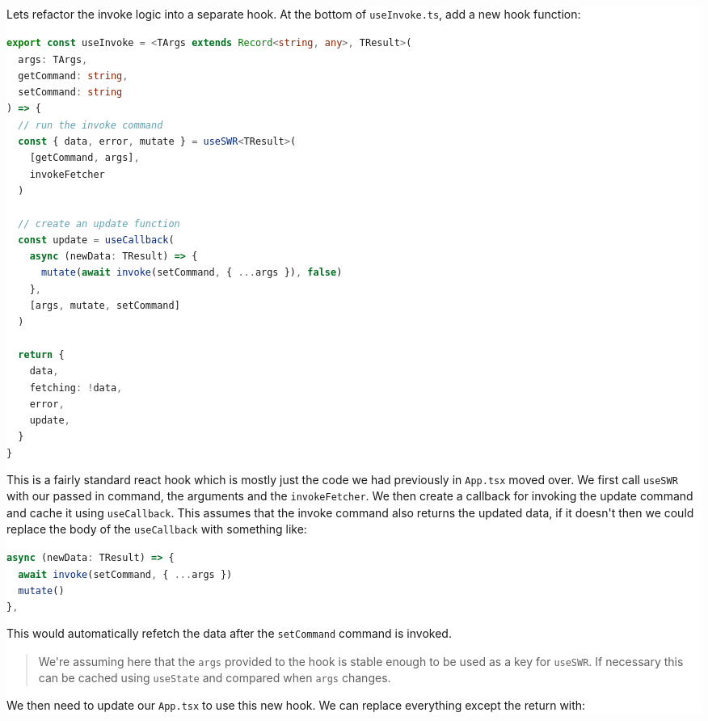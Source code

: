 Lets refactor the invoke logic into a separate hook. At the bottom of
`useInvoke.ts`, add a new hook function:

```typescript
export const useInvoke = <TArgs extends Record<string, any>, TResult>(
  args: TArgs,
  getCommand: string,
  setCommand: string
) => {
  // run the invoke command
  const { data, error, mutate } = useSWR<TResult>(
    [getCommand, args],
    invokeFetcher
  )

  // create an update function
  const update = useCallback(
    async (newData: TResult) => {
      mutate(await invoke(setCommand, { ...args }), false)
    },
    [args, mutate, setCommand]
  )

  return {
    data,
    fetching: !data,
    error,
    update,
  }
}

```

This is a fairly standard react hook which is mostly just the code we had
previously in `App.tsx` moved over. We first call `useSWR` with our passed in
command, the arguments and the `invokeFetcher`. We then create a callback for
invoking the update command and cache it using `useCallback`. This assumes that
the invoke command also returns the updated data, if it doesn't then we could
replace the body of the `useCallback` with something like:

```typescript
async (newData: TResult) => {
  await invoke(setCommand, { ...args })
  mutate()
},
```

This would automatically refetch the data after the `setCommand` command is
invoked.

> We're assuming here that the `args` provided to the hook is stable enough to
> be used as a key for `useSWR`. If necessary this can be cached using
> `useState` and compared when `args` changes.

We then need to update our `App.tsx` to use this new hook. We can replace
everything except the return with:
